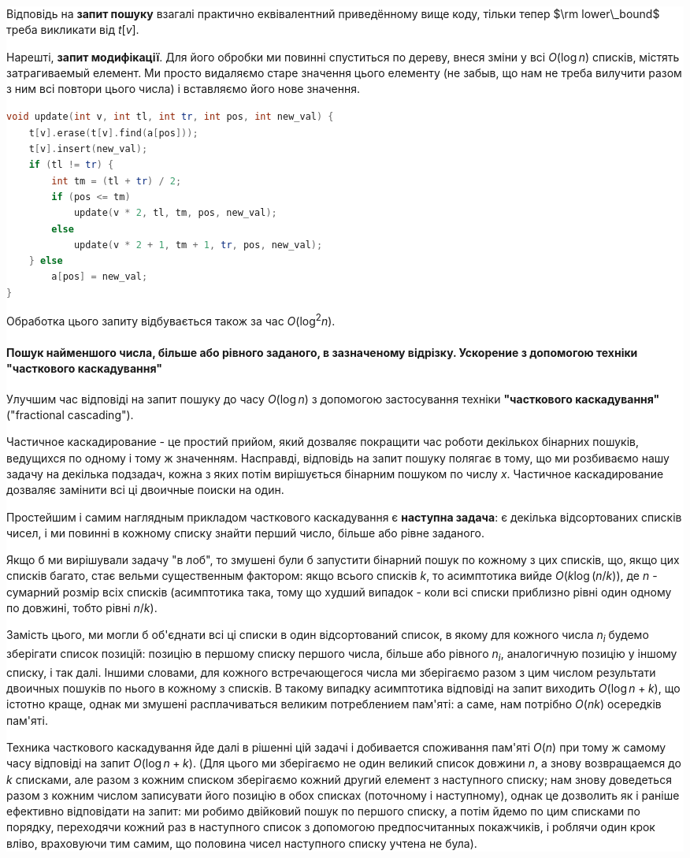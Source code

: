 Відповідь на **запит пошуку** взагалі практично еквівалентний приведённому вище коду, тільки тепер $\rm lower\_bound$ треба викликати від $t[v]$.

Нарешті, **запит модифікації**. Для його обробки ми повинні спуститься по дереву, внеся зміни у всі $O(\log n)$ списків, містять затрагиваемый елемент. Ми просто видаляємо старе значення цього елементу (не забыв, що нам не треба вилучити разом з ним всі повтори цього числа) і вставляємо його нове значення.


``` cpp
void update(int v, int tl, int tr, int pos, int new_val) {
    t[v].erase(t[v].find(a[pos]));
    t[v].insert(new_val);
    if (tl != tr) {
        int tm = (tl + tr) / 2;
        if (pos <= tm)
            update(v * 2, tl, tm, pos, new_val);
        else
            update(v * 2 + 1, tm + 1, tr, pos, new_val);
    } else
        a[pos] = new_val;
}
```

Обработка цього запиту відбувається також за час $O(\log^2 n)$.

#### Пошук найменшого числа, більше або рівного заданого, в зазначеному відрізку. Ускорение з допомогою техніки "часткового каскадування"

Улучшим час відповіді на запит пошуку до часу $O(\log n)$ з допомогою застосування техніки **"часткового каскадування"** ("fractional cascading").

Частичное каскадирование - це простий прийом, який дозваляє покращити час роботи декількох бінарних пошуків, ведущихся по одному і тому ж значенням. Насправді, відповідь на запит пошуку полягає в тому, що ми розбиваємо нашу задачу на декілька подзадач, кожна з яких потім вирішується бінарним пошуком по числу $x$. Частичное каскадирование дозваляє замінити всі ці двоичные поиски на один.

Простейшим і самим наглядным прикладом часткового каскадування є **наступна задача**: є декілька відсортованих списків чисел, і ми повинні в кожному списку знайти перший число, більше або рівне заданого.

Якщо б ми вирішували задачу "в лоб", то змушені були б запустити бінарний пошук по кожному з цих списків, що, якщо цих списків багато, стає вельми существенным фактором: якщо всього списків $k$, то асимптотика вийде $O(k \log(n/k))$, де $n$ - сумарний розмір всіх списків (асимптотика така, тому що худший випадок - коли всі списки приблизно рівні один одному по довжині, тобто рівні $n/k$).

Замість цього, ми могли б об'єднати всі ці списки в один відсортований список, в якому для кожного числа $n_i$ будемо зберігати список позицій: позицію в першому списку першого числа, більше або рівного $n_i$, аналогичную позицію у іншому списку, і так далі. Іншими словами, для кожного встречающегося числа ми зберігаємо разом з цим числом результати двоичных пошуків по нього в кожному з списків. В такому випадку асимптотика відповіді на запит виходить $O(\log n + k)$, що істотно краще, однак ми змушені расплачиваться великим потреблением пам'яті: а саме, нам потрібно $O(nk)$ осередків пам'яті.

Техника часткового каскадування йде далі в рішенні цій задачі і добивается споживання пам'яті $O(n)$ при тому ж самому часу відповіді на запит $O(\log n + k)$. (Для цього ми зберігаємо не один великий список довжини $n$, а знову возвращаемся до $k$ списками, але разом з кожним списком зберігаємо кожний другий елемент з наступного списку; нам знову доведеться разом з кожним числом записувати його позицію в обох списках (поточному і наступному), однак це дозволить як і раніше ефективно відповідати на запит: ми робимо двійковий пошук по першого списку, а потім йдемо по цим списками по порядку, переходячи кожний раз в наступного список з допомогою предпосчитанных покажчиків, і роблячи один крок вліво, враховуючи тим самим, що половина чисел наступного списку учтена не була).
